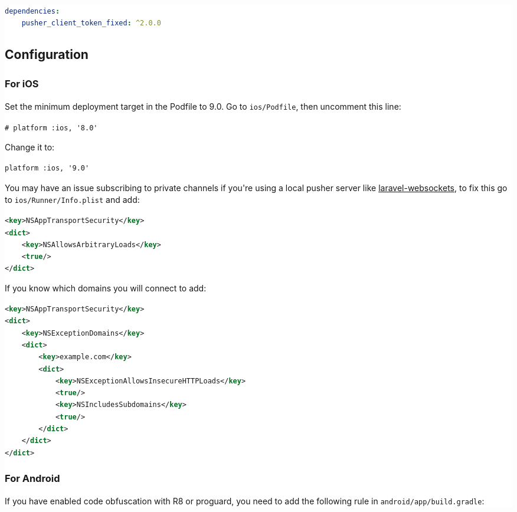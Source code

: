 ```yaml
dependencies:
    pusher_client_token_fixed: ^2.0.0
```

## Configuration

### For iOS

Set the minimum deployment target in the Podfile to 9.0. Go to `ios/Podfile`, then uncomment this line:

```Podfile
# platform :ios, '8.0'
```

Change it to:

```Podfile
platform :ios, '9.0'
```

You may have an issue subscribing to private channels if you're using a local pusher server like [laravel-websockets](https://github.com/beyondcode/laravel-websockets), to fix this go to `ios/Runner/Info.plist` and add:

```xml
<key>NSAppTransportSecurity</key>
<dict>
    <key>NSAllowsArbitraryLoads</key>
    <true/>
</dict>
```

If you know which domains you will connect to add:

```xml
<key>NSAppTransportSecurity</key>
<dict>
    <key>NSExceptionDomains</key>
    <dict>
        <key>example.com</key>
        <dict>
            <key>NSExceptionAllowsInsecureHTTPLoads</key>
            <true/>
            <key>NSIncludesSubdomains</key>
            <true/>
        </dict>
    </dict>
</dict>
```

### For Android

If you have enabled code obfuscation with R8 or proguard, you need to add the following rule in `android/app/build.gradle`:

